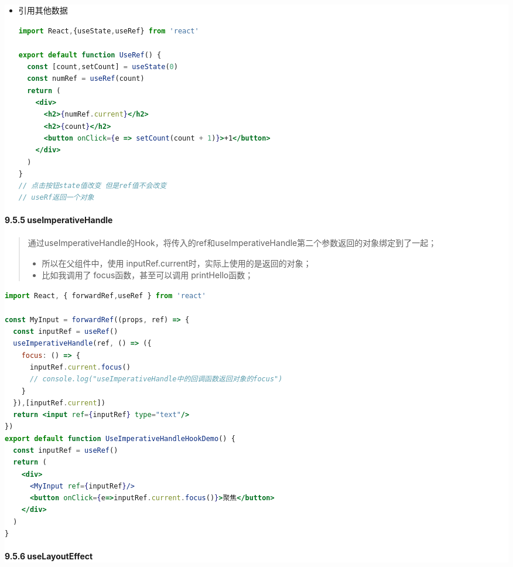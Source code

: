- 引用其他数据

  ```jsx
  import React,{useState,useRef} from 'react'
  
  export default function UseRef() {
    const [count,setCount] = useState(0)
    const numRef = useRef(count)
    return (
      <div>
        <h2>{numRef.current}</h2>
        <h2>{count}</h2>
        <button onClick={e => setCount(count + 1)}>+1</button>
      </div>
    )
  }
  // 点击按钮state值改变 但是ref值不会改变
  // useRf返回一个对象 
  ```


#### 9.5.5 useImperativeHandle

> 通过useImperativeHandle的Hook，将传入的ref和useImperativeHandle第二个参数返回的对象绑定到了一起；
>
> - 所以在父组件中，使用 inputRef.current时，实际上使用的是返回的对象； 
> - 比如我调用了 focus函数，甚至可以调用 printHello函数；

```jsx
import React, { forwardRef,useRef } from 'react'

const MyInput = forwardRef((props, ref) => {
  const inputRef = useRef()
  useImperativeHandle(ref, () => ({
    focus: () => {
      inputRef.current.focus()
      // console.log("useImperativeHandle中的回调函数返回对象的focus")
    }
  }),[inputRef.current])
  return <input ref={inputRef} type="text"/>
})
export default function UseImperativeHandleHookDemo() {
  const inputRef = useRef()
  return (
    <div>
      <MyInput ref={inputRef}/>
      <button onClick={e=>inputRef.current.focus()}>聚焦</button>
    </div>
  )
}

```

#### 9.5.6  useLayoutEffect


[fiber详解]: https://developer.aliyun.com/article/782946